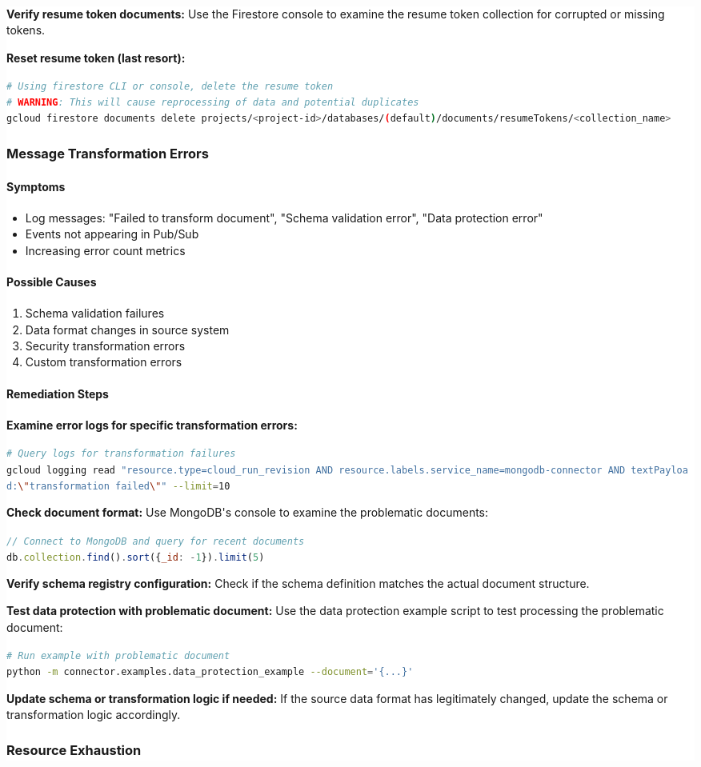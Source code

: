 **Verify resume token documents:**
Use the Firestore console to examine the resume token collection for corrupted or missing tokens.

**Reset resume token (last resort):**
```bash
# Using firestore CLI or console, delete the resume token
# WARNING: This will cause reprocessing of data and potential duplicates
gcloud firestore documents delete projects/<project-id>/databases/(default)/documents/resumeTokens/<collection_name>
```

### Message Transformation Errors

#### Symptoms
- Log messages: "Failed to transform document", "Schema validation error", "Data protection error"
- Events not appearing in Pub/Sub
- Increasing error count metrics

#### Possible Causes
1. Schema validation failures
2. Data format changes in source system
3. Security transformation errors
4. Custom transformation errors

#### Remediation Steps

**Examine error logs for specific transformation errors:**
```bash
# Query logs for transformation failures
gcloud logging read "resource.type=cloud_run_revision AND resource.labels.service_name=mongodb-connector AND textPayload:\"transformation failed\"" --limit=10
```

**Check document format:**
Use MongoDB's console to examine the problematic documents:

```javascript
// Connect to MongoDB and query for recent documents
db.collection.find().sort({_id: -1}).limit(5)
```

**Verify schema registry configuration:**
Check if the schema definition matches the actual document structure.

**Test data protection with problematic document:**
Use the data protection example script to test processing the problematic document:

```bash
# Run example with problematic document
python -m connector.examples.data_protection_example --document='{...}'
```

**Update schema or transformation logic if needed:**
If the source data format has legitimately changed, update the schema or transformation logic accordingly.

### Resource Exhaustion
